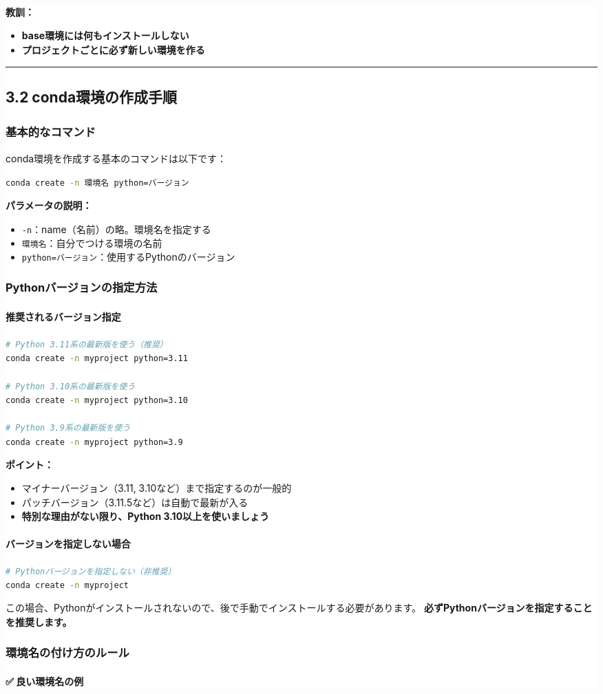 **教訓：**
- **base環境には何もインストールしない**
- **プロジェクトごとに必ず新しい環境を作る**

---

## 3.2 conda環境の作成手順

### 基本的なコマンド

conda環境を作成する基本のコマンドは以下です：

```bash
conda create -n 環境名 python=バージョン
```

**パラメータの説明：**
- `-n`：name（名前）の略。環境名を指定する
- `環境名`：自分でつける環境の名前
- `python=バージョン`：使用するPythonのバージョン

### Pythonバージョンの指定方法

#### 推奨されるバージョン指定

```bash
# Python 3.11系の最新版を使う（推奨）
conda create -n myproject python=3.11

# Python 3.10系の最新版を使う
conda create -n myproject python=3.10

# Python 3.9系の最新版を使う
conda create -n myproject python=3.9
```

**ポイント：**
- マイナーバージョン（3.11, 3.10など）まで指定するのが一般的
- パッチバージョン（3.11.5など）は自動で最新が入る
- **特別な理由がない限り、Python 3.10以上を使いましょう**

#### バージョンを指定しない場合

```bash
# Pythonバージョンを指定しない（非推奨）
conda create -n myproject
```

この場合、Pythonがインストールされないので、後で手動でインストールする必要があります。
**必ずPythonバージョンを指定することを推奨します。**

### 環境名の付け方のルール

#### ✅ 良い環境名の例
